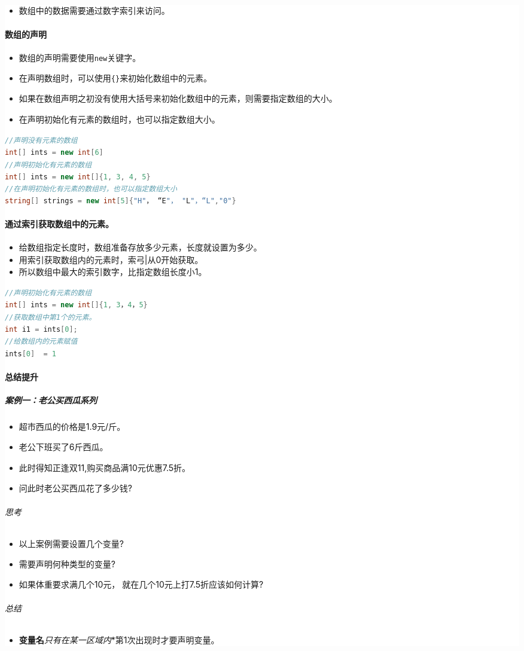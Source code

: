 - 数组中的数据需要通过数字索引来访问。

#### 数组的声明

- 数组的声明需要使用`new`关键字。

- 在声明数组时，可以使用`{}`来初始化数组中的元素。

- 如果在数组声明之初没有使用大括号来初始化数组中的元素，则需要指定数组的大小。

- 在声明初始化有元素的数组时，也可以指定数组大小。

```C#
//声明没有元素的数组     
int[] ints = new int[6]     
//声明初始化有元素的数组     
int[] ints = new int[]{1, 3, 4, 5}     
//在声明初始化有元素的数组时，也可以指定数组大小     
string[] strings = new int[5]{"H"， “E"， "L"，“L","0"}
```

#### 通过索引获取数组中的元素。  

- 给数组指定长度时，数组准备存放多少元素，长度就设置为多少。
- 用索引获取数组内的元素时，索弓|从0开始获取。
- 所以数组中最大的索引数字，比指定数组长度小1。

```C#
//声明初始化有元素的数组  
int[] ints = new int[]{1, 3，4，5}  
//获取数组中第1个的元素。
int i1 = ints[0];  
//给数组内的元素赋值
ints[0]  = 1  
```

#### 总结提升

##### 案例一：老公买西瓜系列

- 超市西瓜的价格是1.9元/斤。

- 老公下班买了6斤西瓜。

- 此时得知正逢双11,购买商品满10元优惠7.5折。

- 问此时老公买西瓜花了多少钱?

###### 思考

- 以上案例需要设置几个变量?

- 需要声明何种类型的变量?

- 如果体重要求满几个10元， 就在几个10元上打7.5折应该如何计算?

###### 总结

- **变量名***只有在**某一区域内**第1次出现时才要声明变量。
